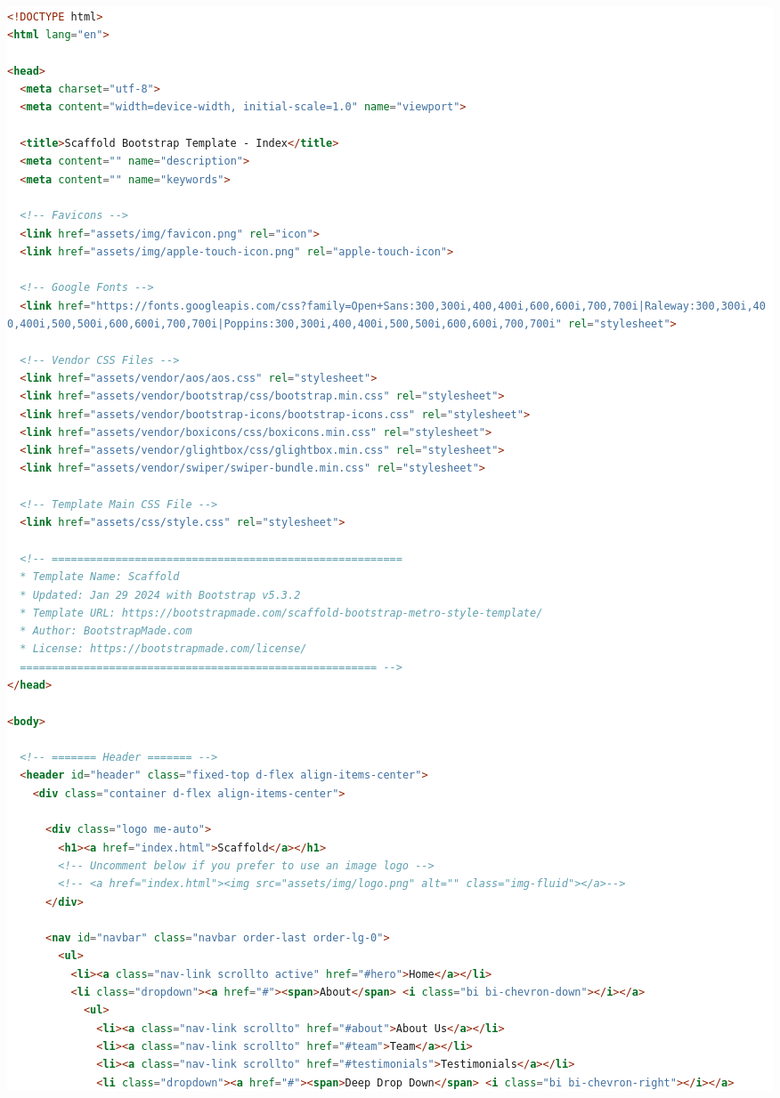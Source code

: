 ```html
<!DOCTYPE html>
<html lang="en">

<head>
  <meta charset="utf-8">
  <meta content="width=device-width, initial-scale=1.0" name="viewport">

  <title>Scaffold Bootstrap Template - Index</title>
  <meta content="" name="description">
  <meta content="" name="keywords">

  <!-- Favicons -->
  <link href="assets/img/favicon.png" rel="icon">
  <link href="assets/img/apple-touch-icon.png" rel="apple-touch-icon">

  <!-- Google Fonts -->
  <link href="https://fonts.googleapis.com/css?family=Open+Sans:300,300i,400,400i,600,600i,700,700i|Raleway:300,300i,400,400i,500,500i,600,600i,700,700i|Poppins:300,300i,400,400i,500,500i,600,600i,700,700i" rel="stylesheet">

  <!-- Vendor CSS Files -->
  <link href="assets/vendor/aos/aos.css" rel="stylesheet">
  <link href="assets/vendor/bootstrap/css/bootstrap.min.css" rel="stylesheet">
  <link href="assets/vendor/bootstrap-icons/bootstrap-icons.css" rel="stylesheet">
  <link href="assets/vendor/boxicons/css/boxicons.min.css" rel="stylesheet">
  <link href="assets/vendor/glightbox/css/glightbox.min.css" rel="stylesheet">
  <link href="assets/vendor/swiper/swiper-bundle.min.css" rel="stylesheet">

  <!-- Template Main CSS File -->
  <link href="assets/css/style.css" rel="stylesheet">

  <!-- =======================================================
  * Template Name: Scaffold
  * Updated: Jan 29 2024 with Bootstrap v5.3.2
  * Template URL: https://bootstrapmade.com/scaffold-bootstrap-metro-style-template/
  * Author: BootstrapMade.com
  * License: https://bootstrapmade.com/license/
  ======================================================== -->
</head>

<body>

  <!-- ======= Header ======= -->
  <header id="header" class="fixed-top d-flex align-items-center">
    <div class="container d-flex align-items-center">

      <div class="logo me-auto">
        <h1><a href="index.html">Scaffold</a></h1>
        <!-- Uncomment below if you prefer to use an image logo -->
        <!-- <a href="index.html"><img src="assets/img/logo.png" alt="" class="img-fluid"></a>-->
      </div>

      <nav id="navbar" class="navbar order-last order-lg-0">
        <ul>
          <li><a class="nav-link scrollto active" href="#hero">Home</a></li>
          <li class="dropdown"><a href="#"><span>About</span> <i class="bi bi-chevron-down"></i></a>
            <ul>
              <li><a class="nav-link scrollto" href="#about">About Us</a></li>
              <li><a class="nav-link scrollto" href="#team">Team</a></li>
              <li><a class="nav-link scrollto" href="#testimonials">Testimonials</a></li>
              <li class="dropdown"><a href="#"><span>Deep Drop Down</span> <i class="bi bi-chevron-right"></i></a>
```